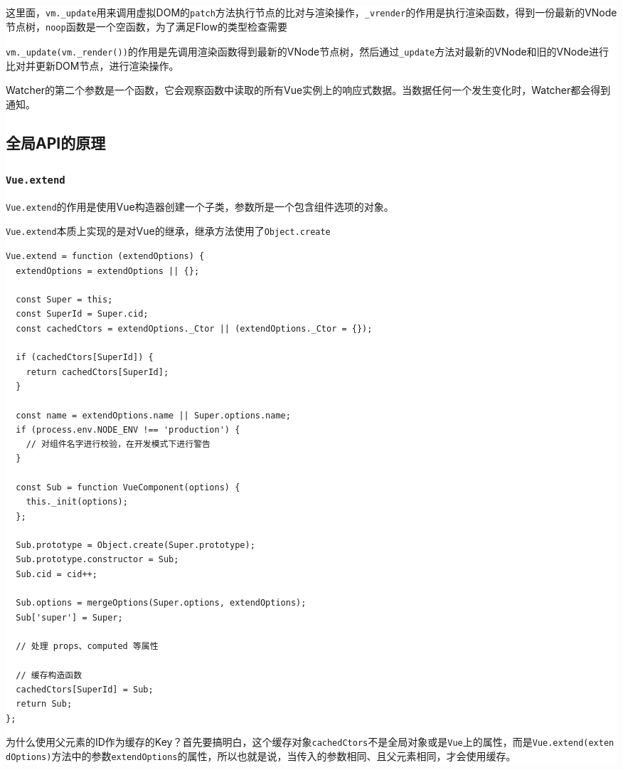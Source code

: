    这里面，`vm._update`用来调用虚拟DOM的`patch`方法执行节点的比对与渲染操作，`_vrender`的作用是执行渲染函数，得到一份最新的VNode节点树，`noop`函数是一个空函数，为了满足Flow的类型检查需要

   `vm._update(vm._render())`的作用是先调用渲染函数得到最新的VNode节点树，然后通过`_update`方法对最新的VNode和旧的VNode进行比对并更新DOM节点，进行渲染操作。

   Watcher的第二个参数是一个函数，它会观察函数中读取的所有Vue实例上的响应式数据。当数据任何一个发生变化时，Watcher都会得到通知。

   ## 全局API的原理

   ### `Vue.extend`

   `Vue.extend`的作用是使用Vue构造器创建一个子类，参数所是一个包含组件选项的对象。

   `Vue.extend`本质上实现的是对Vue的继承，继承方法使用了`Object.create`

   ```JS
   Vue.extend = function (extendOptions) {
     extendOptions = extendOptions || {};

     const Super = this;
     const SuperId = Super.cid;
     const cachedCtors = extendOptions._Ctor || (extendOptions._Ctor = {});

     if (cachedCtors[SuperId]) {
       return cachedCtors[SuperId];
     }

     const name = extendOptions.name || Super.options.name;
     if (process.env.NODE_ENV !== 'production') {
       // 对组件名字进行校验，在开发模式下进行警告
     }

     const Sub = function VueComponent(options) {
       this._init(options);
     };

     Sub.prototype = Object.create(Super.prototype);
     Sub.prototype.constructor = Sub;
     Sub.cid = cid++;

     Sub.options = mergeOptions(Super.options, extendOptions);
     Sub['super'] = Super;

     // 处理 props、computed 等属性

     // 缓存构造函数
     cachedCtors[SuperId] = Sub;
     return Sub;
   };
   ```

   为什么使用父元素的ID作为缓存的Key？首先要搞明白，这个缓存对象`cachedCtors`不是全局对象或是`Vue`上的属性，而是`Vue.extend(extendOptions)`方法中的参数`extendOptions`的属性，所以也就是说，当传入的参数相同、且父元素相同，才会使用缓存。
